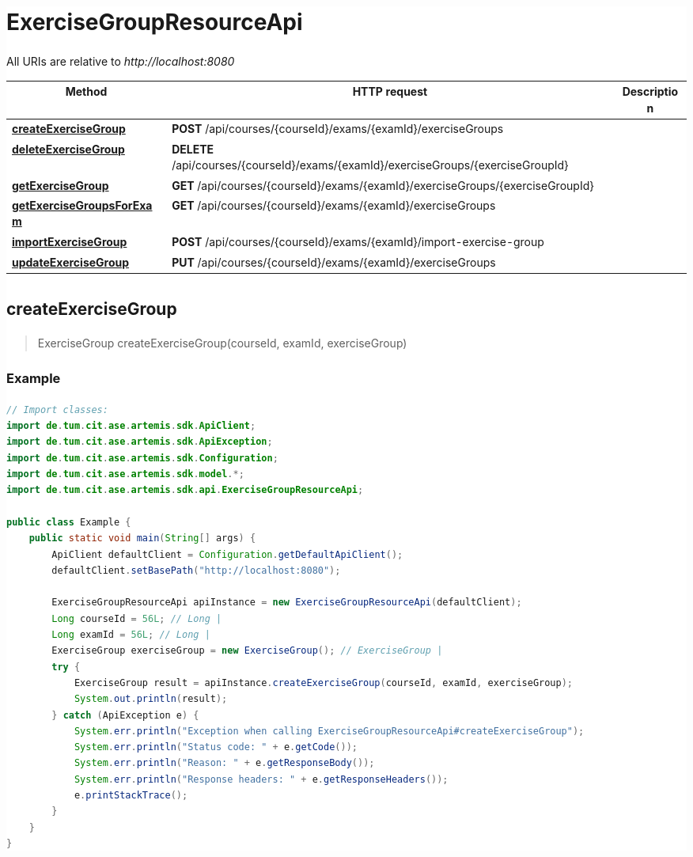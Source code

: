 # ExerciseGroupResourceApi

All URIs are relative to *http://localhost:8080*

| Method | HTTP request | Description |
|------------- | ------------- | -------------|
| [**createExerciseGroup**](ExerciseGroupResourceApi.md#createExerciseGroup) | **POST** /api/courses/{courseId}/exams/{examId}/exerciseGroups |  |
| [**deleteExerciseGroup**](ExerciseGroupResourceApi.md#deleteExerciseGroup) | **DELETE** /api/courses/{courseId}/exams/{examId}/exerciseGroups/{exerciseGroupId} |  |
| [**getExerciseGroup**](ExerciseGroupResourceApi.md#getExerciseGroup) | **GET** /api/courses/{courseId}/exams/{examId}/exerciseGroups/{exerciseGroupId} |  |
| [**getExerciseGroupsForExam**](ExerciseGroupResourceApi.md#getExerciseGroupsForExam) | **GET** /api/courses/{courseId}/exams/{examId}/exerciseGroups |  |
| [**importExerciseGroup**](ExerciseGroupResourceApi.md#importExerciseGroup) | **POST** /api/courses/{courseId}/exams/{examId}/import-exercise-group |  |
| [**updateExerciseGroup**](ExerciseGroupResourceApi.md#updateExerciseGroup) | **PUT** /api/courses/{courseId}/exams/{examId}/exerciseGroups |  |



## createExerciseGroup

> ExerciseGroup createExerciseGroup(courseId, examId, exerciseGroup)



### Example

```java
// Import classes:
import de.tum.cit.ase.artemis.sdk.ApiClient;
import de.tum.cit.ase.artemis.sdk.ApiException;
import de.tum.cit.ase.artemis.sdk.Configuration;
import de.tum.cit.ase.artemis.sdk.model.*;
import de.tum.cit.ase.artemis.sdk.api.ExerciseGroupResourceApi;

public class Example {
    public static void main(String[] args) {
        ApiClient defaultClient = Configuration.getDefaultApiClient();
        defaultClient.setBasePath("http://localhost:8080");

        ExerciseGroupResourceApi apiInstance = new ExerciseGroupResourceApi(defaultClient);
        Long courseId = 56L; // Long | 
        Long examId = 56L; // Long | 
        ExerciseGroup exerciseGroup = new ExerciseGroup(); // ExerciseGroup | 
        try {
            ExerciseGroup result = apiInstance.createExerciseGroup(courseId, examId, exerciseGroup);
            System.out.println(result);
        } catch (ApiException e) {
            System.err.println("Exception when calling ExerciseGroupResourceApi#createExerciseGroup");
            System.err.println("Status code: " + e.getCode());
            System.err.println("Reason: " + e.getResponseBody());
            System.err.println("Response headers: " + e.getResponseHeaders());
            e.printStackTrace();
        }
    }
}
```
